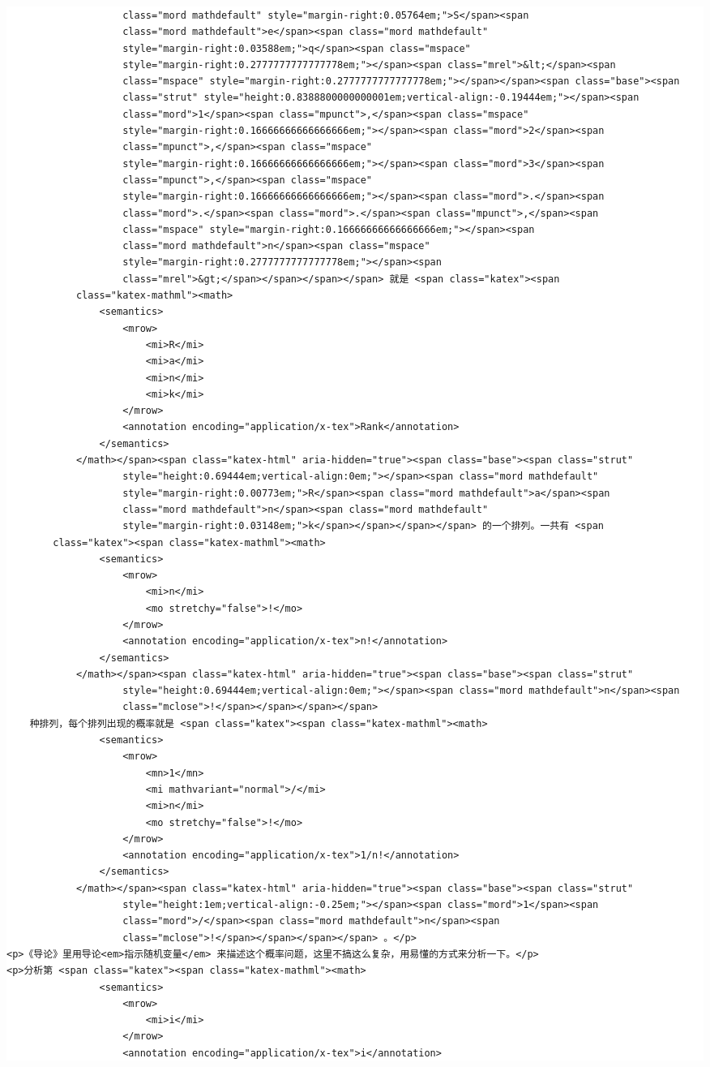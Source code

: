                         class="mord mathdefault" style="margin-right:0.05764em;">S</span><span
                        class="mord mathdefault">e</span><span class="mord mathdefault"
                        style="margin-right:0.03588em;">q</span><span class="mspace"
                        style="margin-right:0.2777777777777778em;"></span><span class="mrel">&lt;</span><span
                        class="mspace" style="margin-right:0.2777777777777778em;"></span></span><span class="base"><span
                        class="strut" style="height:0.8388800000000001em;vertical-align:-0.19444em;"></span><span
                        class="mord">1</span><span class="mpunct">,</span><span class="mspace"
                        style="margin-right:0.16666666666666666em;"></span><span class="mord">2</span><span
                        class="mpunct">,</span><span class="mspace"
                        style="margin-right:0.16666666666666666em;"></span><span class="mord">3</span><span
                        class="mpunct">,</span><span class="mspace"
                        style="margin-right:0.16666666666666666em;"></span><span class="mord">.</span><span
                        class="mord">.</span><span class="mord">.</span><span class="mpunct">,</span><span
                        class="mspace" style="margin-right:0.16666666666666666em;"></span><span
                        class="mord mathdefault">n</span><span class="mspace"
                        style="margin-right:0.2777777777777778em;"></span><span
                        class="mrel">&gt;</span></span></span></span> 就是 <span class="katex"><span
                class="katex-mathml"><math>
                    <semantics>
                        <mrow>
                            <mi>R</mi>
                            <mi>a</mi>
                            <mi>n</mi>
                            <mi>k</mi>
                        </mrow>
                        <annotation encoding="application/x-tex">Rank</annotation>
                    </semantics>
                </math></span><span class="katex-html" aria-hidden="true"><span class="base"><span class="strut"
                        style="height:0.69444em;vertical-align:0em;"></span><span class="mord mathdefault"
                        style="margin-right:0.00773em;">R</span><span class="mord mathdefault">a</span><span
                        class="mord mathdefault">n</span><span class="mord mathdefault"
                        style="margin-right:0.03148em;">k</span></span></span></span> 的一个排列。一共有 <span
            class="katex"><span class="katex-mathml"><math>
                    <semantics>
                        <mrow>
                            <mi>n</mi>
                            <mo stretchy="false">!</mo>
                        </mrow>
                        <annotation encoding="application/x-tex">n!</annotation>
                    </semantics>
                </math></span><span class="katex-html" aria-hidden="true"><span class="base"><span class="strut"
                        style="height:0.69444em;vertical-align:0em;"></span><span class="mord mathdefault">n</span><span
                        class="mclose">!</span></span></span></span>
        种排列，每个排列出现的概率就是 <span class="katex"><span class="katex-mathml"><math>
                    <semantics>
                        <mrow>
                            <mn>1</mn>
                            <mi mathvariant="normal">/</mi>
                            <mi>n</mi>
                            <mo stretchy="false">!</mo>
                        </mrow>
                        <annotation encoding="application/x-tex">1/n!</annotation>
                    </semantics>
                </math></span><span class="katex-html" aria-hidden="true"><span class="base"><span class="strut"
                        style="height:1em;vertical-align:-0.25em;"></span><span class="mord">1</span><span
                        class="mord">/</span><span class="mord mathdefault">n</span><span
                        class="mclose">!</span></span></span></span> 。</p>
    <p>《导论》里用导论<em>指示随机变量</em> 来描述这个概率问题，这里不搞这么复杂，用易懂的方式来分析一下。</p>
    <p>分析第 <span class="katex"><span class="katex-mathml"><math>
                    <semantics>
                        <mrow>
                            <mi>i</mi>
                        </mrow>
                        <annotation encoding="application/x-tex">i</annotation>